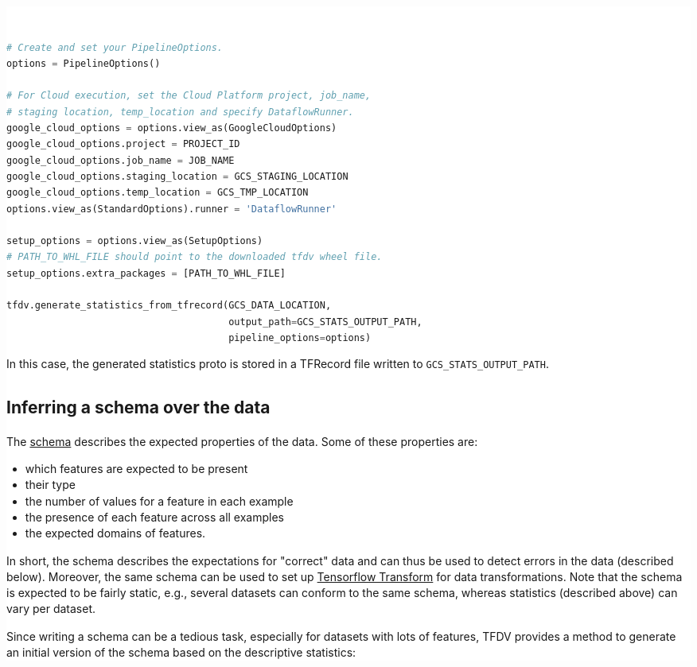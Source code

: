 ```python


# Create and set your PipelineOptions.
options = PipelineOptions()

# For Cloud execution, set the Cloud Platform project, job_name,
# staging location, temp_location and specify DataflowRunner.
google_cloud_options = options.view_as(GoogleCloudOptions)
google_cloud_options.project = PROJECT_ID
google_cloud_options.job_name = JOB_NAME
google_cloud_options.staging_location = GCS_STAGING_LOCATION
google_cloud_options.temp_location = GCS_TMP_LOCATION
options.view_as(StandardOptions).runner = 'DataflowRunner'

setup_options = options.view_as(SetupOptions)
# PATH_TO_WHL_FILE should point to the downloaded tfdv wheel file.
setup_options.extra_packages = [PATH_TO_WHL_FILE]

tfdv.generate_statistics_from_tfrecord(GCS_DATA_LOCATION,
                                       output_path=GCS_STATS_OUTPUT_PATH,
                                       pipeline_options=options)

```

In this case, the generated statistics proto is stored in a TFRecord file
written to `GCS_STATS_OUTPUT_PATH`.

## Inferring a schema over the data

The
[schema](https://github.com/tensorflow/metadata/tree/master/tensorflow_metadata/proto/v0/schema.proto)
describes the expected properties of the data. Some of these properties are:

*   which features are expected to be present
*   their type
*   the number of values for a feature in each example
*   the presence of each feature across all examples
*   the expected domains of features.

In short, the schema describes the expectations for "correct" data and can thus
be used to detect errors in the data (described below). Moreover, the same
schema can be used to set up
[Tensorflow Transform](https://github.com/tensorflow/transform) for data
transformations. Note that the schema is expected to be fairly static, e.g.,
several datasets can conform to the same schema, whereas statistics (described
above) can vary per dataset.

Since writing a schema can be a tedious task, especially for datasets with lots
of features, TFDV provides a method to generate an initial version of the schema
based on the descriptive statistics:
